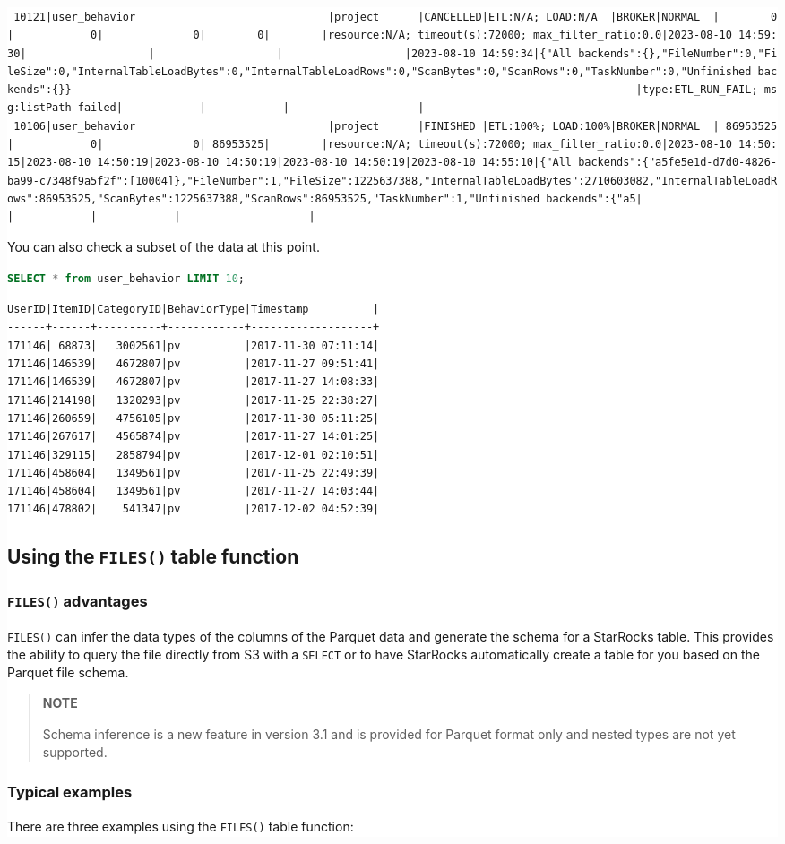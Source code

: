 ```plaintext
 10121|user_behavior                              |project      |CANCELLED|ETL:N/A; LOAD:N/A  |BROKER|NORMAL  |        0|            0|              0|        0|        |resource:N/A; timeout(s):72000; max_filter_ratio:0.0|2023-08-10 14:59:30|                   |                   |                   |2023-08-10 14:59:34|{"All backends":{},"FileNumber":0,"FileSize":0,"InternalTableLoadBytes":0,"InternalTableLoadRows":0,"ScanBytes":0,"ScanRows":0,"TaskNumber":0,"Unfinished backends":{}}                                                                                        |type:ETL_RUN_FAIL; msg:listPath failed|            |            |                    |
 10106|user_behavior                              |project      |FINISHED |ETL:100%; LOAD:100%|BROKER|NORMAL  | 86953525|            0|              0| 86953525|        |resource:N/A; timeout(s):72000; max_filter_ratio:0.0|2023-08-10 14:50:15|2023-08-10 14:50:19|2023-08-10 14:50:19|2023-08-10 14:50:19|2023-08-10 14:55:10|{"All backends":{"a5fe5e1d-d7d0-4826-ba99-c7348f9a5f2f":[10004]},"FileNumber":1,"FileSize":1225637388,"InternalTableLoadBytes":2710603082,"InternalTableLoadRows":86953525,"ScanBytes":1225637388,"ScanRows":86953525,"TaskNumber":1,"Unfinished backends":{"a5|                                      |            |            |                    |
```

You can also check a subset of the data at this point.

```SQL
SELECT * from user_behavior LIMIT 10;
```

```plaintext
UserID|ItemID|CategoryID|BehaviorType|Timestamp          |
------+------+----------+------------+-------------------+
171146| 68873|   3002561|pv          |2017-11-30 07:11:14|
171146|146539|   4672807|pv          |2017-11-27 09:51:41|
171146|146539|   4672807|pv          |2017-11-27 14:08:33|
171146|214198|   1320293|pv          |2017-11-25 22:38:27|
171146|260659|   4756105|pv          |2017-11-30 05:11:25|
171146|267617|   4565874|pv          |2017-11-27 14:01:25|
171146|329115|   2858794|pv          |2017-12-01 02:10:51|
171146|458604|   1349561|pv          |2017-11-25 22:49:39|
171146|458604|   1349561|pv          |2017-11-27 14:03:44|
171146|478802|    541347|pv          |2017-12-02 04:52:39|
```

## Using the `FILES()` table function

### `FILES()` advantages

`FILES()` can infer the data types of the columns of the Parquet data and generate the schema for a StarRocks table. This provides the ability to query the file directly from S3 with a `SELECT` or to have StarRocks automatically create a table for you based on the Parquet file schema.

> **NOTE**
>
> Schema inference is a new feature in version 3.1 and is provided for Parquet format only and nested types are not yet supported.

### Typical examples

There are three examples using the `FILES()` table function:
